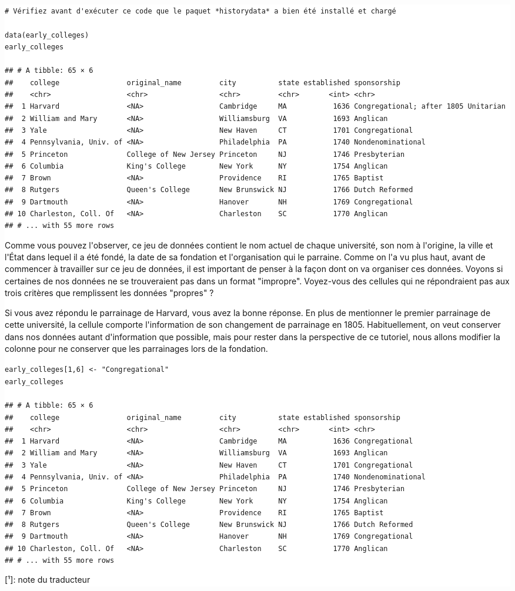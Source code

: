 ```
# Vérifiez avant d'exécuter ce code que le paquet *historydata* a bien été installé et chargé

data(early_colleges)
early_colleges

## # A tibble: 65 × 6
##    college                original_name         city          state established sponsorship
##    <chr>                  <chr>                 <chr>         <chr>       <int> <chr>      
##  1 Harvard                <NA>                  Cambridge     MA           1636 Congregational; after 1805 Unitarian
##  2 William and Mary       <NA>                  Williamsburg  VA           1693 Anglican   
##  3 Yale                   <NA>                  New Haven     CT           1701 Congregational
##  4 Pennsylvania, Univ. of <NA>                  Philadelphia  PA           1740 Nondenominational
##  5 Princeton              College of New Jersey Princeton     NJ           1746 Presbyterian
##  6 Columbia               King's College        New York      NY           1754 Anglican   
##  7 Brown                  <NA>                  Providence    RI           1765 Baptist    
##  8 Rutgers                Queen's College       New Brunswick NJ           1766 Dutch Reformed
##  9 Dartmouth              <NA>                  Hanover       NH           1769 Congregational
## 10 Charleston, Coll. Of   <NA>                  Charleston    SC           1770 Anglican   
## # ... with 55 more rows
```

Comme vous pouvez l'observer, ce jeu de données contient le nom actuel de chaque université, son nom à l'origine, la ville et l'État dans lequel il a été fondé, la date de sa fondation et l'organisation qui le parraine. Comme on l'a vu plus haut, avant de commencer à travailler sur ce jeu de données, il est important de penser à la façon dont on va organiser ces données. Voyons si certaines de nos données ne se trouveraient pas dans un format "impropre". Voyez-vous des cellules qui ne répondraient pas aux trois critères que remplissent les données "propres" ?

Si vous avez répondu le parrainage de Harvard, vous avez la bonne réponse. En plus de mentionner le premier parrainage de cette université, la cellule comporte l'information de son changement de parrainage en 1805. Habituellement, on veut conserver dans nos données autant d'information que possible, mais pour rester dans la perspective de ce tutoriel, nous allons modifier la colonne pour ne conserver que les parrainages lors de la fondation.

```
early_colleges[1,6] <- "Congregational"
early_colleges

## # A tibble: 65 × 6
##    college                original_name         city          state established sponsorship
##    <chr>                  <chr>                 <chr>         <chr>       <int> <chr>      
##  1 Harvard                <NA>                  Cambridge     MA           1636 Congregational
##  2 William and Mary       <NA>                  Williamsburg  VA           1693 Anglican   
##  3 Yale                   <NA>                  New Haven     CT           1701 Congregational
##  4 Pennsylvania, Univ. of <NA>                  Philadelphia  PA           1740 Nondenominational
##  5 Princeton              College of New Jersey Princeton     NJ           1746 Presbyterian
##  6 Columbia               King's College        New York      NY           1754 Anglican   
##  7 Brown                  <NA>                  Providence    RI           1765 Baptist    
##  8 Rutgers                Queen's College       New Brunswick NJ           1766 Dutch Reformed
##  9 Dartmouth              <NA>                  Hanover       NH           1769 Congregational
## 10 Charleston, Coll. Of   <NA>                  Charleston    SC           1770 Anglican   
## # ... with 55 more rows
```


[¹]: note du traducteur